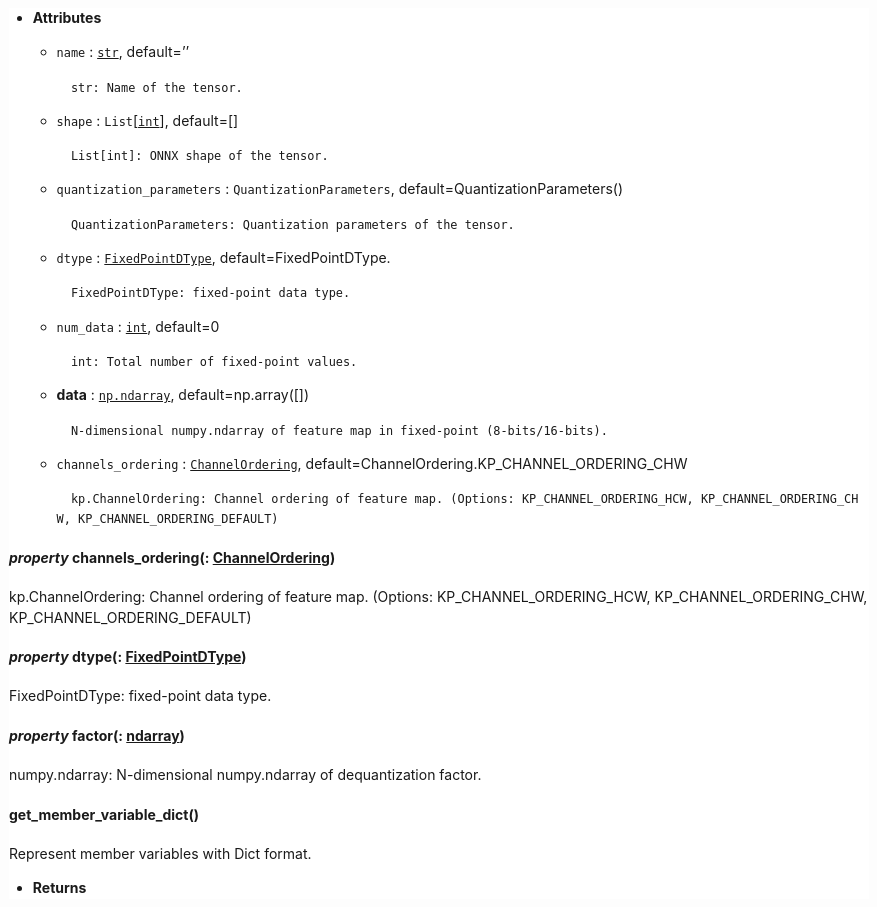 
* **Attributes**

    * `name` : [`str`](https://docs.python.org/3/library/stdtypes.html#str), default=’’

            str: Name of the tensor.

    * `shape` : `List`[[`int`](https://docs.python.org/3/library/functions.html#int)], default=[]

            List[int]: ONNX shape of the tensor.

    * `quantization_parameters` : `QuantizationParameters`, default=QuantizationParameters()

            QuantizationParameters: Quantization parameters of the tensor.

    * `dtype` : [`FixedPointDType`](enum.md#kp.FixedPointDType), default=FixedPointDType.

            FixedPointDType: fixed-point data type.

    * `num_data` : [`int`](https://docs.python.org/3/library/functions.html#int), default=0

            int: Total number of fixed-point values.

    * **data** : [`np.ndarray`](https://numpy.org/doc/stable/reference/generated/numpy.ndarray.html#numpy.ndarray), default=np.array([])

            N-dimensional numpy.ndarray of feature map in fixed-point (8-bits/16-bits).

    * `channels_ordering` : [`ChannelOrdering`](enum.md#kp.ChannelOrdering), default=ChannelOrdering.KP_CHANNEL_ORDERING_CHW

            kp.ChannelOrdering: Channel ordering of feature map. (Options: KP_CHANNEL_ORDERING_HCW, KP_CHANNEL_ORDERING_CHW, KP_CHANNEL_ORDERING_DEFAULT)




#### **_property_** channels_ordering(: [ChannelOrdering](enum.md#kp.ChannelOrdering))
kp.ChannelOrdering: Channel ordering of feature map. (Options: KP_CHANNEL_ORDERING_HCW, KP_CHANNEL_ORDERING_CHW, KP_CHANNEL_ORDERING_DEFAULT)



#### **_property_** dtype(: [FixedPointDType](enum.md#kp.FixedPointDType))
FixedPointDType: fixed-point data type.



#### **_property_** factor(: [ndarray](https://numpy.org/doc/stable/reference/generated/numpy.ndarray.html#numpy.ndarray))
numpy.ndarray: N-dimensional numpy.ndarray of dequantization factor.



#### get_member_variable_dict()
Represent member variables with Dict format.


* **Returns**
